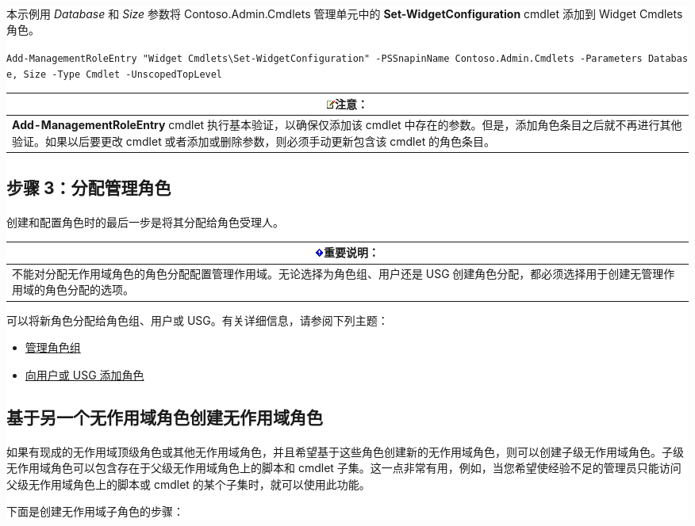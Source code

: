 本示例用 *Database* 和 *Size* 参数将 Contoso.Admin.Cmdlets 管理单元中的 **Set-WidgetConfiguration** cmdlet 添加到 Widget Cmdlets 角色。

    Add-ManagementRoleEntry "Widget Cmdlets\Set-WidgetConfiguration" -PSSnapinName Contoso.Admin.Cmdlets -Parameters Database, Size -Type Cmdlet -UnscopedTopLevel

<table>
<thead>
<tr class="header">
<th><img src="images/Bb124558.note(EXCHG.150).gif" title="注意" alt="注意" />注意：</th>
</tr>
</thead>
<tbody>
<tr class="odd">
<td><strong>Add-ManagementRoleEntry</strong> cmdlet 执行基本验证，以确保仅添加该 cmdlet 中存在的参数。但是，添加角色条目之后就不再进行其他验证。如果以后要更改 cmdlet 或者添加或删除参数，则必须手动更新包含该 cmdlet 的角色条目。</td>
</tr>
</tbody>
</table>


## 步骤 3：分配管理角色

创建和配置角色时的最后一步是将其分配给角色受理人。

<table>
<thead>
<tr class="header">
<th><img src="images/Bb124558.important(EXCHG.150).gif" title="重要说明" alt="重要说明" />重要说明：</th>
</tr>
</thead>
<tbody>
<tr class="odd">
<td>不能对分配无作用域角色的角色分配配置管理作用域。无论选择为角色组、用户还是 USG 创建角色分配，都必须选择用于创建无管理作用域的角色分配的选项。</td>
</tr>
</tbody>
</table>


可以将新角色分配给角色组、用户或 USG。有关详细信息，请参阅下列主题：

  - [管理角色组](manage-role-groups-exchange-2013-help.md)

  - [向用户或 USG 添加角色](add-a-role-to-a-user-or-usg-exchange-2013-help.md)

## 基于另一个无作用域角色创建无作用域角色

如果有现成的无作用域顶级角色或其他无作用域角色，并且希望基于这些角色创建新的无作用域角色，则可以创建子级无作用域角色。子级无作用域角色可以包含存在于父级无作用域角色上的脚本和 cmdlet 子集。这一点非常有用，例如，当您希望使经验不足的管理员只能访问父级无作用域角色上的脚本或 cmdlet 的某个子集时，就可以使用此功能。

下面是创建无作用域子角色的步骤：
